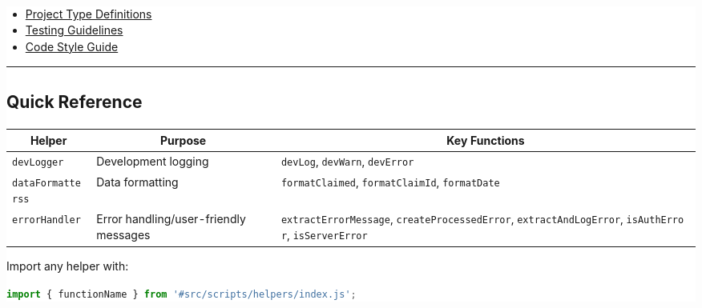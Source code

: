 - [Project Type Definitions](../../../types/README.md)
- [Testing Guidelines](../../../tests/README.md)
- [Code Style Guide](../../../docs/code-style.md)

---

## Quick Reference

| Helper | Purpose | Key Functions |
|--------|---------|---------------|
| `devLogger` | Development logging | `devLog`, `devWarn`, `devError` |
| `dataFormatterss` | Data formatting | `formatClaimed`, `formatClaimId`, `formatDate` |
| `errorHandler` | Error handling/user-friendly messages | `extractErrorMessage`, `createProcessedError`, `extractAndLogError`, `isAuthError`, `isServerError` |

Import any helper with:

```typescript
import { functionName } from '#src/scripts/helpers/index.js';
```
